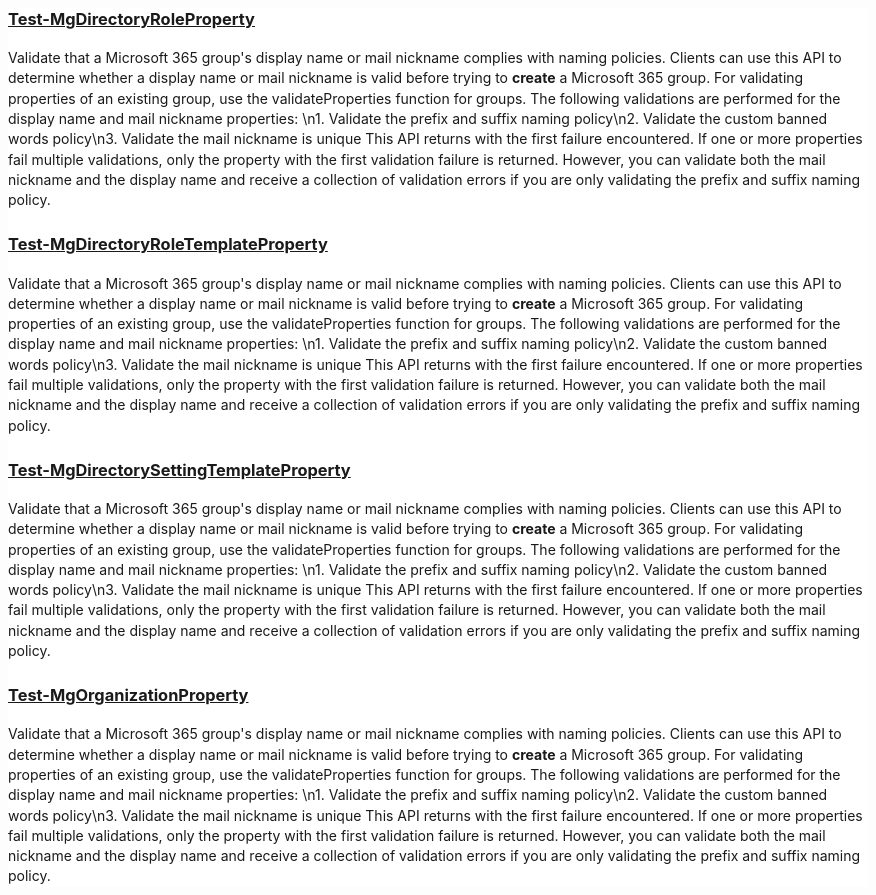 ### [Test-MgDirectoryRoleProperty](Test-MgDirectoryRoleProperty.md)
Validate that a Microsoft 365 group's display name or mail nickname complies with naming policies.
Clients can use this API to determine whether a display name or mail nickname is valid before trying to **create** a Microsoft 365 group.
For validating properties of an existing group, use the validateProperties function for groups.
The following validations are performed for the display name and mail nickname properties: \n1.
Validate the prefix and suffix naming policy\n2.
Validate the custom banned words policy\n3.
Validate the mail nickname is unique This API returns with the first failure encountered.
If one or more properties fail multiple validations, only the property with the first validation failure is returned.
However, you can validate both the mail nickname and the display name and receive a collection of validation errors if you are only validating the prefix and suffix naming policy.

### [Test-MgDirectoryRoleTemplateProperty](Test-MgDirectoryRoleTemplateProperty.md)
Validate that a Microsoft 365 group's display name or mail nickname complies with naming policies.
Clients can use this API to determine whether a display name or mail nickname is valid before trying to **create** a Microsoft 365 group.
For validating properties of an existing group, use the validateProperties function for groups.
The following validations are performed for the display name and mail nickname properties: \n1.
Validate the prefix and suffix naming policy\n2.
Validate the custom banned words policy\n3.
Validate the mail nickname is unique This API returns with the first failure encountered.
If one or more properties fail multiple validations, only the property with the first validation failure is returned.
However, you can validate both the mail nickname and the display name and receive a collection of validation errors if you are only validating the prefix and suffix naming policy.

### [Test-MgDirectorySettingTemplateProperty](Test-MgDirectorySettingTemplateProperty.md)
Validate that a Microsoft 365 group's display name or mail nickname complies with naming policies.
Clients can use this API to determine whether a display name or mail nickname is valid before trying to **create** a Microsoft 365 group.
For validating properties of an existing group, use the validateProperties function for groups.
The following validations are performed for the display name and mail nickname properties: \n1.
Validate the prefix and suffix naming policy\n2.
Validate the custom banned words policy\n3.
Validate the mail nickname is unique This API returns with the first failure encountered.
If one or more properties fail multiple validations, only the property with the first validation failure is returned.
However, you can validate both the mail nickname and the display name and receive a collection of validation errors if you are only validating the prefix and suffix naming policy.

### [Test-MgOrganizationProperty](Test-MgOrganizationProperty.md)
Validate that a Microsoft 365 group's display name or mail nickname complies with naming policies.
Clients can use this API to determine whether a display name or mail nickname is valid before trying to **create** a Microsoft 365 group.
For validating properties of an existing group, use the validateProperties function for groups.
The following validations are performed for the display name and mail nickname properties: \n1.
Validate the prefix and suffix naming policy\n2.
Validate the custom banned words policy\n3.
Validate the mail nickname is unique This API returns with the first failure encountered.
If one or more properties fail multiple validations, only the property with the first validation failure is returned.
However, you can validate both the mail nickname and the display name and receive a collection of validation errors if you are only validating the prefix and suffix naming policy.
